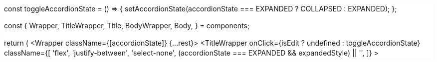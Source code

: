   const toggleAccordionState = () => {
    setAccordionState(accordionState === EXPANDED ? COLLAPSED : EXPANDED);
  };

  const {
    Wrapper,
    TitleWrapper,
    Title,
    BodyWrapper,
    Body,
  } = components;

  return (
    <Wrapper className={[accordionState]} {...rest}>
      <TitleWrapper
        onClick={isEdit ? undefined : toggleAccordionState}
        className={[
          'flex',
          'justify-between',
          'select-none',
          (accordionState === EXPANDED && expandedStyle) || '',
        ]}
      >
        <Title />
        {/* eslint-disable-next-line jsx-a11y/click-events-have-key-events */}
        <span
          tabIndex={0}
          role="button"
          onClick={toggleAccordionState}
          className="material-icons cursor-pointer select-none"
          data-accordion-element="accordion-icon"
          data-accordion-icon={accordionState === COLLAPSED ? 'expand' : 'collapse'}
        >
          {accordionState === COLLAPSED ? 'add' : 'remove'}
        </span>
      </TitleWrapper>
      <BodyWrapper className={accordionState === COLLAPSED ? 'hidden' : 'block'}>
        <Body />
      </BodyWrapper>
    </Wrapper>
  );
})

*Defined in [packages/bodiless-organisms/src/components/SingleAccordion.tsx:46](https://github.com/awm086/Bodiless-JS/blob/bea046a1/packages/bodiless-organisms/src/components/SingleAccordion.tsx#L46)*

___

### `Const` SingleAccordionClean

• **SingleAccordionClean**: *any* = flow(
  designable(singleAccordionComponentStart, 'Accordion'),
)(SingleAccordionBase)
